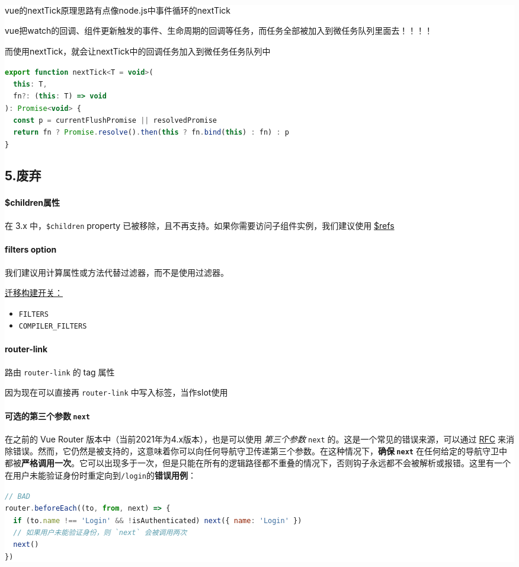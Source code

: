 vue的nextTick原理思路有点像node.js中事件循环的nextTick

vue把watch的回调、组件更新触发的事件、生命周期的回调等任务，而任务全部被加入到微任务队列里面去！！！！

而使用nextTick，就会让nextTick中的回调任务加入到微任务任务队列中

```js
export function nextTick<T = void>(
  this: T,
  fn?: (this: T) => void
): Promise<void> {
  const p = currentFlushPromise || resolvedPromise
  return fn ? Promise.resolve().then(this ? fn.bind(this) : fn) : p
}
```




## 5.废弃

#### $children属性

在 3.x 中，`$children` property 已被移除，且不再支持。如果你需要访问子组件实例，我们建议使用 [$refs](https://v3.cn.vuejs.org/guide/component-template-refs.html#模板引用)



#### filters option

我们建议用计算属性或方法代替过滤器，而不是使用过滤器。

[迁移构建开关：](https://v3.cn.vuejs.org/guide/migration/migration-build.html#兼容性配置)

- `FILTERS`
- `COMPILER_FILTERS`



#### router-link

路由 `router-link` 的 tag 属性

因为现在可以直接再 `router-link` 中写入标签，当作slot使用



#### 可选的第三个参数 `next`

在之前的 Vue Router 版本中（当前2021年为4.x版本），也是可以使用 *第三个参数* `next` 的。这是一个常见的错误来源，可以通过 [RFC](https://github.com/vuejs/rfcs/blob/master/active-rfcs/0037-router-return-guards.md#motivation) 来消除错误。然而，它仍然是被支持的，这意味着你可以向任何导航守卫传递第三个参数。在这种情况下，**确保 `next`** 在任何给定的导航守卫中都被**严格调用一次**。它可以出现多于一次，但是只能在所有的逻辑路径都不重叠的情况下，否则钩子永远都不会被解析或报错。这里有一个在用户未能验证身份时重定向到`/login`的**错误用例**：

```js
// BAD
router.beforeEach((to, from, next) => {
  if (to.name !== 'Login' && !isAuthenticated) next({ name: 'Login' })
  // 如果用户未能验证身份，则 `next` 会被调用两次
  next()
})
```
